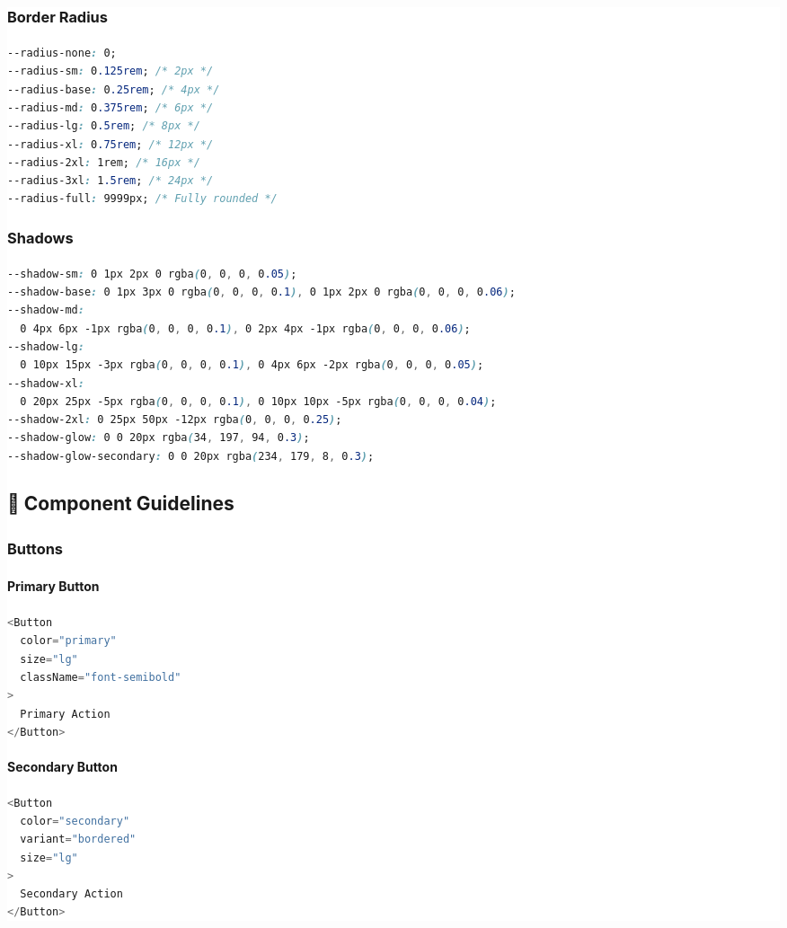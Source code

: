 ### **Border Radius**

```css
--radius-none: 0;
--radius-sm: 0.125rem; /* 2px */
--radius-base: 0.25rem; /* 4px */
--radius-md: 0.375rem; /* 6px */
--radius-lg: 0.5rem; /* 8px */
--radius-xl: 0.75rem; /* 12px */
--radius-2xl: 1rem; /* 16px */
--radius-3xl: 1.5rem; /* 24px */
--radius-full: 9999px; /* Fully rounded */
```

### **Shadows**

```css
--shadow-sm: 0 1px 2px 0 rgba(0, 0, 0, 0.05);
--shadow-base: 0 1px 3px 0 rgba(0, 0, 0, 0.1), 0 1px 2px 0 rgba(0, 0, 0, 0.06);
--shadow-md:
  0 4px 6px -1px rgba(0, 0, 0, 0.1), 0 2px 4px -1px rgba(0, 0, 0, 0.06);
--shadow-lg:
  0 10px 15px -3px rgba(0, 0, 0, 0.1), 0 4px 6px -2px rgba(0, 0, 0, 0.05);
--shadow-xl:
  0 20px 25px -5px rgba(0, 0, 0, 0.1), 0 10px 10px -5px rgba(0, 0, 0, 0.04);
--shadow-2xl: 0 25px 50px -12px rgba(0, 0, 0, 0.25);
--shadow-glow: 0 0 20px rgba(34, 197, 94, 0.3);
--shadow-glow-secondary: 0 0 20px rgba(234, 179, 8, 0.3);
```

## 🧩 Component Guidelines

### **Buttons**

#### **Primary Button**

```typescript
<Button
  color="primary"
  size="lg"
  className="font-semibold"
>
  Primary Action
</Button>
```

#### **Secondary Button**

```typescript
<Button
  color="secondary"
  variant="bordered"
  size="lg"
>
  Secondary Action
</Button>
```
